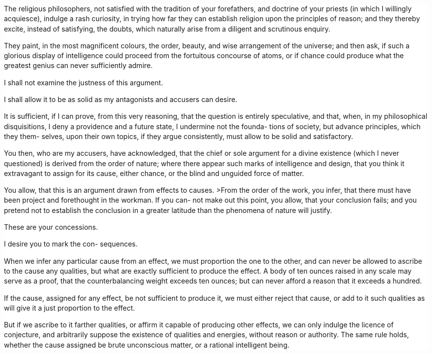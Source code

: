 The religious philosophers, not satisfied with the tradition of your
forefathers, and doctrine of your priests (in which I willingly
acquiesce), indulge a rash curiosity, in trying how far they can
establish religion upon the principles of reason; and they thereby
excite, instead of satisfying, the doubts, which naturally arise from a
diligent and scrutinous enquiry.

They paint, in the most magnificent colours, the order, beauty, and
wise arrangement of the universe; and then ask, if such a glorious
display of intelligence could proceed from the fortuitous concourse of
atoms, or if chance could produce what the greatest genius can never
sufficiently admire.


I shall not examine the justness of this argument.

I shall allow it to be as solid as my antagonists and accusers can
desire.

It is sufficient, if I can prove, from this very reasoning, that the
question is entirely speculative, and that, when, in my philosophical
disquisitions, I deny a providence and a future state, I undermine not
the founda- tions of society, but advance principles, which they them-
selves, upon their own topics, if they argue consistently, must allow to
be solid and satisfactory.

You then, who are my accusers, have acknowledged, that the chief or
sole argument for a divine existence (which I never questioned) is
derived from the order of nature; where there appear such marks of
intelligence and design, that you think it extravagant to assign for its
cause, either chance, or the blind and unguided force of matter.

You allow, that this is an argument drawn from effects to
causes. \>From the order of the work, you infer, that there must have
been project and forethought in the workman. If you can- not make out
this point, you allow, that your conclusion fails; and you pretend not
to establish the conclusion in a greater latitude than the phenomena of
nature will justify.

These are your concessions.

I desire you to mark the con- sequences.

When we infer any particular cause from an effect, we must proportion
the one to the other, and can never be allowed to ascribe to the cause
any qualities, but what are exactly sufficient to produce the effect. A
body of ten ounces raised in any scale may serve as a proof, that the
counterbalancing weight exceeds ten ounces; but can never afford a
reason that it exceeds a hundred.

If the cause, assigned for any effect, be not sufficient to produce it,
we must either reject that cause, or add to it such qualities as will
give it a just proportion to the effect.

But if we ascribe to it farther qualities, or affirm it capable of
producing other effects, we can only indulge the licence of conjecture,
and arbitrarily suppose the existence of qualities and energies, without
reason or authority. The same rule holds, whether the cause assigned be
brute unconscious matter, or a rational intelligent being.
